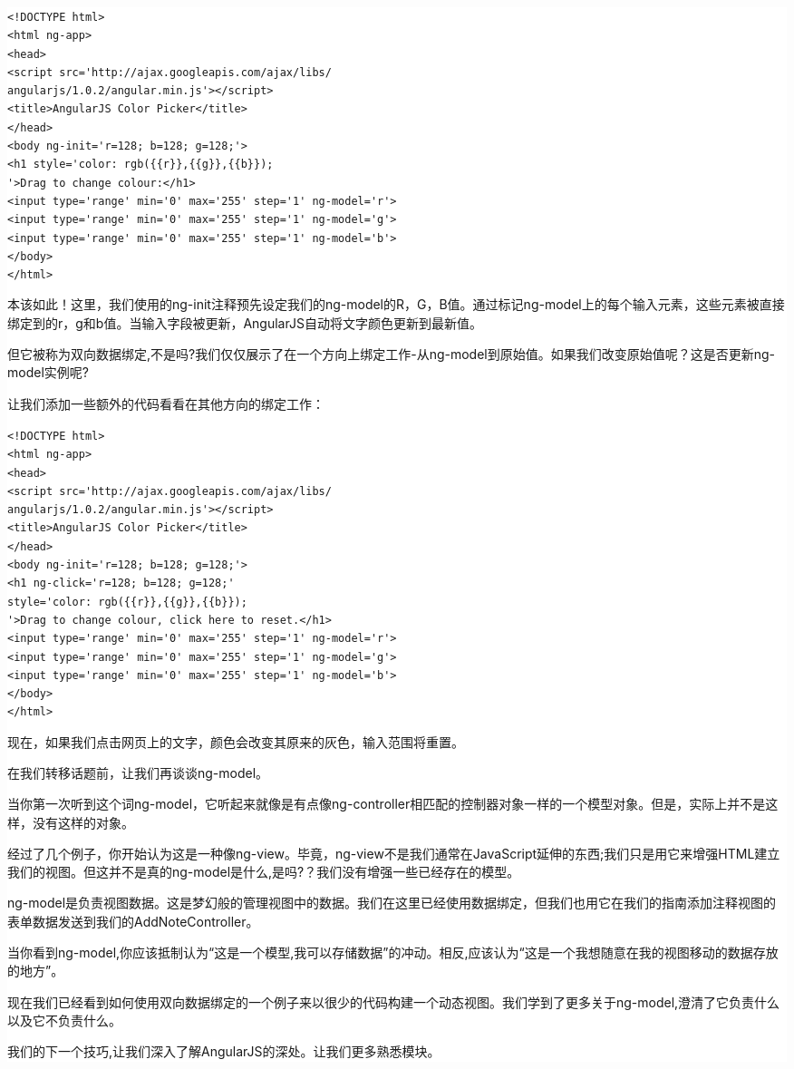     <!DOCTYPE html>
    <html ng-app>
    <head>
    <script src='http://ajax.googleapis.com/ajax/libs/
    angularjs/1.0.2/angular.min.js'></script>
    <title>AngularJS Color Picker</title>
    </head>
    <body ng-init='r=128; b=128; g=128;'>
    <h1 style='color: rgb({{r}},{{g}},{{b}});
    '>Drag to change colour:</h1>
    <input type='range' min='0' max='255' step='1' ng-model='r'>
    <input type='range' min='0' max='255' step='1' ng-model='g'>
    <input type='range' min='0' max='255' step='1' ng-model='b'>
    </body>
    </html>

本该如此！这里，我们使用的ng-init注释预先设定我们的ng-model的R，G，B值。通过标记ng-model上的每个输入元素，这些元素被直接绑定到的r，g和b值。当输入字段被更新，AngularJS自动将文字颜色更新到最新值。

但它被称为双向数据绑定,不是吗?我们仅仅展示了在一个方向上绑定工作-从ng-model到原始值。如果我们改变原始值呢？这是否更新ng-model实例呢?

让我们添加一些额外的代码看看在其他方向的绑定工作：

    <!DOCTYPE html>
    <html ng-app>
    <head>
    <script src='http://ajax.googleapis.com/ajax/libs/
    angularjs/1.0.2/angular.min.js'></script>
    <title>AngularJS Color Picker</title>
    </head>
    <body ng-init='r=128; b=128; g=128;'>
    <h1 ng-click='r=128; b=128; g=128;'
    style='color: rgb({{r}},{{g}},{{b}});
    '>Drag to change colour, click here to reset.</h1>
    <input type='range' min='0' max='255' step='1' ng-model='r'>
    <input type='range' min='0' max='255' step='1' ng-model='g'>
    <input type='range' min='0' max='255' step='1' ng-model='b'>
    </body>
    </html>

现在，如果我们点击网页上的文字，颜色会改变其原来的灰色，输入范围将重置。

在我们转移话题前，让我们再谈谈ng-model。

当你第一次听到这个词ng-model，它听起来就像是有点像ng-controller相匹配的控制器对象一样的一个模型对象。但是，实际上并不是这样，没有这样的对象。

经过了几个例子，你开始认为这是一种像ng-view。毕竟，ng-view不是我们通常在JavaScript延伸的东西;我们只是用它来增强HTML建立我们的视图。但这并不是真的ng-model是什么,是吗?？我们没有增强一些已经存在的模型。

ng-model是负责视图数据。这是梦幻般的管理视图中的数据。我们在这里已经使用数据绑定，但我们也用它在我们的指南添加注释视图的表单数据发送到我们的AddNoteController。

当你看到ng-model,你应该抵制认为“这是一个模型,我可以存储数据”的冲动。相反,应该认为“这是一个我想随意在我的视图移动的数据存放的地方”。

现在我们已经看到如何使用双向数据绑定的一个例子来以很少的代码构建一个动态视图。我们学到了更多关于ng-model,澄清了它负责什么以及它不负责什么。

我们的下一个技巧,让我们深入了解AngularJS的深处。让我们更多熟悉模块。

